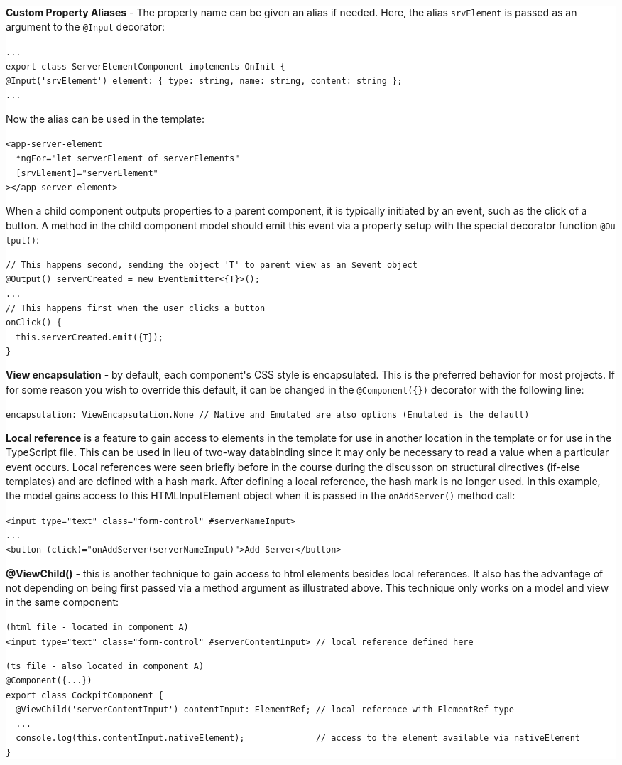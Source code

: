 **Custom Property Aliases** - The property name can be given an alias if needed. Here, the alias `srvElement` is passed as an argument to the `@Input` decorator:
```
...
export class ServerElementComponent implements OnInit {
@Input('srvElement') element: { type: string, name: string, content: string };
...
```
Now the alias can be used in the template:
```
<app-server-element
  *ngFor="let serverElement of serverElements" 
  [srvElement]="serverElement"
></app-server-element>
```
When a child component outputs properties to a parent component, it is typically initiated by an event, such as the click of a button.  A method in the child component model should emit this event via a property setup with the special decorator function `@Output()`:
```
// This happens second, sending the object 'T' to parent view as an $event object
@Output() serverCreated = new EventEmitter<{T}>();
...
// This happens first when the user clicks a button
onClick() {
  this.serverCreated.emit({T});
}
```
**View encapsulation** - by default, each component's CSS style is encapsulated. This is the preferred behavior for most projects. If for some reason you wish to override this default, it can be changed in the `@Component({})` decorator with the following line:
```
encapsulation: ViewEncapsulation.None // Native and Emulated are also options (Emulated is the default)
```
**Local reference** is a feature to gain access to elements in the template for use in another location in the template or for use in the TypeScript file. This can be used in lieu of two-way databinding since it may only be necessary to read a value when a particular event occurs. Local references were seen briefly before in the course during the discusson on structural directives (if-else templates) and are defined with a hash mark. After defining a local reference, the hash mark is no longer used. In this example, the model gains access to this HTMLInputElement object when it is passed in the `onAddServer()` method call:
```
<input type="text" class="form-control" #serverNameInput>
...
<button (click)="onAddServer(serverNameInput)">Add Server</button>
```
**@ViewChild()** - this is another technique to gain access to html elements besides local references. It also has the advantage of not depending on being first passed via a method argument as illustrated above. This technique only works on a model and view in the same component:
```
(html file - located in component A)
<input type="text" class="form-control" #serverContentInput> // local reference defined here
```
```
(ts file - also located in component A)
@Component({...})
export class CockpitComponent {
  @ViewChild('serverContentInput') contentInput: ElementRef; // local reference with ElementRef type
  ...
  console.log(this.contentInput.nativeElement);              // access to the element available via nativeElement
}
```